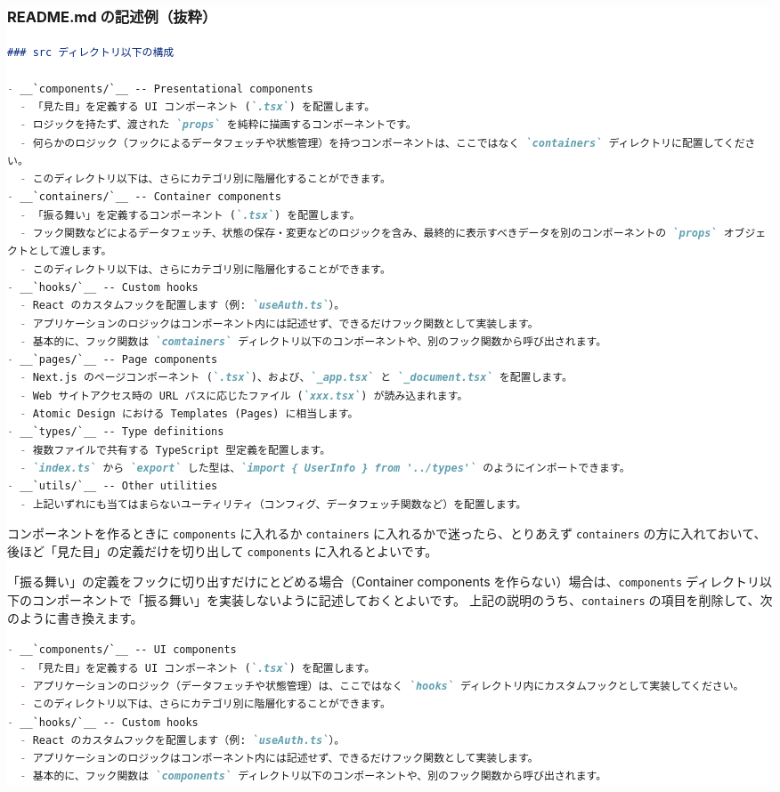 ### README.md の記述例（抜粋）

```md
### src ディレクトリ以下の構成

- __`components/`__ -- Presentational components
  - 「見た目」を定義する UI コンポーネント (`.tsx`) を配置します。
  - ロジックを持たず、渡された `props` を純粋に描画するコンポーネントです。
  - 何らかのロジック（フックによるデータフェッチや状態管理）を持つコンポーネントは、ここではなく `containers` ディレクトリに配置してください。
  - このディレクトリ以下は、さらにカテゴリ別に階層化することができます。
- __`containers/`__ -- Container components
  - 「振る舞い」を定義するコンポーネント (`.tsx`) を配置します。
  - フック関数などによるデータフェッチ、状態の保存・変更などのロジックを含み、最終的に表示すべきデータを別のコンポーネントの `props` オブジェクトとして渡します。
  - このディレクトリ以下は、さらにカテゴリ別に階層化することができます。
- __`hooks/`__ -- Custom hooks
  - React のカスタムフックを配置します（例: `useAuth.ts`）。
  - アプリケーションのロジックはコンポーネント内には記述せず、できるだけフック関数として実装します。
  - 基本的に、フック関数は `comtainers` ディレクトリ以下のコンポーネントや、別のフック関数から呼び出されます。
- __`pages/`__ -- Page components
  - Next.js のページコンポーネント (`.tsx`)、および、`_app.tsx` と `_document.tsx` を配置します。
  - Web サイトアクセス時の URL パスに応じたファイル (`xxx.tsx`) が読み込まれます。
  - Atomic Design における Templates (Pages) に相当します。
- __`types/`__ -- Type definitions
  - 複数ファイルで共有する TypeScript 型定義を配置します。
  - `index.ts` から `export` した型は、`import { UserInfo } from '../types'` のようにインポートできます。
- __`utils/`__ -- Other utilities
  - 上記いずれにも当てはまらないユーティリティ（コンフィグ、データフェッチ関数など）を配置します。
```

コンポーネントを作るときに `components` に入れるか `containers` に入れるかで迷ったら、とりあえず `containers` の方に入れておいて、後ほど「見た目」の定義だけを切り出して `components` に入れるとよいです。

「振る舞い」の定義をフックに切り出すだけにとどめる場合（Container components を作らない）場合は、`components` ディレクトリ以下のコンポーネントで「振る舞い」を実装しないように記述しておくとよいです。
上記の説明のうち、`containers` の項目を削除して、次のように書き換えます。

```md
- __`components/`__ -- UI components
  - 「見た目」を定義する UI コンポーネント (`.tsx`) を配置します。
  - アプリケーションのロジック（データフェッチや状態管理）は、ここではなく `hooks` ディレクトリ内にカスタムフックとして実装してください。
  - このディレクトリ以下は、さらにカテゴリ別に階層化することができます。
- __`hooks/`__ -- Custom hooks
  - React のカスタムフックを配置します（例: `useAuth.ts`）。
  - アプリケーションのロジックはコンポーネント内には記述せず、できるだけフック関数として実装します。
  - 基本的に、フック関数は `components` ディレクトリ以下のコンポーネントや、別のフック関数から呼び出されます。
```

